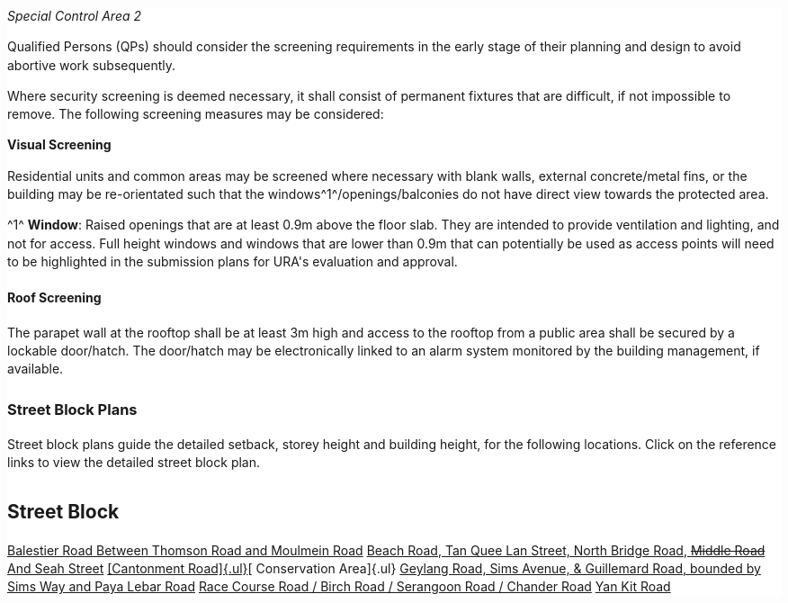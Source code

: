 *Special Control Area 2*

Qualified Persons (QPs) should consider the screening requirements in
the early stage of their planning and design to avoid abortive work
subsequently.

Where security screening is deemed necessary, it shall consist of
permanent fixtures that are difficult, if not impossible to remove. The
following screening measures may be considered:

**Visual Screening**

Residential units and common areas may be screened where necessary with
blank walls, external concrete/metal fins, or the building may be
re-orientated such that the windows^1^/openings/balconies do not have
direct view towards the protected area.

^1^ **Window**: Raised openings that are at least 0.9m above the floor
slab. They are intended to provide ventilation and lighting, and not for
access. Full height windows and windows that are lower than 0.9m that
can potentially be used as access points will need to be highlighted in
the submission plans for URA's evaluation and approval.

#### **Roof Screening**

The parapet wall at the rooftop shall be at least 3m high and access to
the rooftop from a public area shall be secured by a lockable
door/hatch. The door/hatch may be electronically linked to an alarm
system monitored by the building management, if available.

### 

### **Street Block Plans**

Street block plans guide the detailed setback, storey height and
building height, for the following locations. Click on the reference
links to view the detailed street block plan.

  **Street Block**
  ----------------------------------------------------------------------------------------------------------------------------------------------------------------------------------------------------------------------------------------
  [Balestier Road Between Thomson Road and Moulmein Road](https://intranet.ura.gov.sg/-/media/Corporate/Guidelines/Development-control/Street-Block-Plans/Balestier%20Road%20Between%20Thomson%20Road%20and%20Moulmein%20Road.pdf?la=en)
  [Beach Road, Tan Quee Lan Street, North Bridge Road, ~~Middle Road~~ And Seah Street](https://intranet.ura.gov.sg/Corporate/Data/circulars/Archive/2008/dec/dc08-26)
  [[Cantonment Road]{.ul}](https://intranet.ura.gov.sg/-/media/Corporate/Guidelines/Development-control/Street-Block-Plans/Cantonment%20Road.pdf?la=en)[ Conservation Area]{.ul}
  [Geylang Road, Sims Avenue, & Guillemard Road, bounded by Sims Way and Paya Lebar Road](https://intranet.ura.gov.sg/-/media/Corporate/Guidelines/Development-control/Street-Block-Plans/GUDG.pdf)
  [Race Course Road / Birch Road / Serangoon Road / Chander Road](https://intranet.ura.gov.sg/Corporate/Data/circulars/2016/Jun/dc16-02)
  [Yan Kit Road](https://intranet.ura.gov.sg/-/media/Corporate/Guidelines/Development-control/Street-Block-Plans/Yan%20Kit%20Road.gif?la=en)

### 
